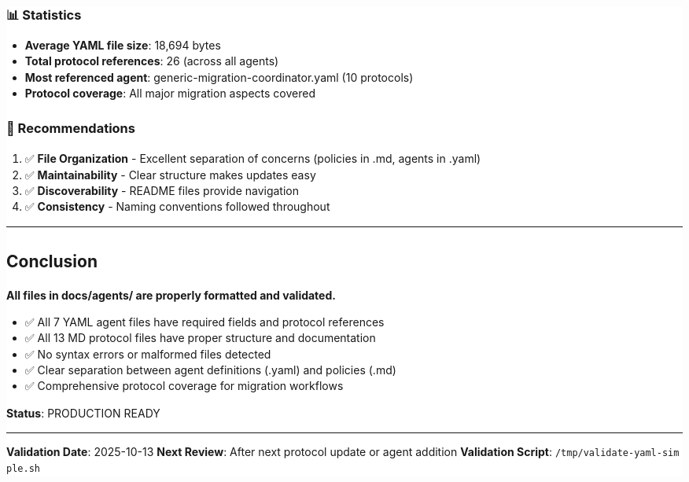 ### 📊 Statistics

- **Average YAML file size**: 18,694 bytes
- **Total protocol references**: 26 (across all agents)
- **Most referenced agent**: generic-migration-coordinator.yaml (10 protocols)
- **Protocol coverage**: All major migration aspects covered

### 🎯 Recommendations

1. ✅ **File Organization** - Excellent separation of concerns (policies in .md, agents in .yaml)
2. ✅ **Maintainability** - Clear structure makes updates easy
3. ✅ **Discoverability** - README files provide navigation
4. ✅ **Consistency** - Naming conventions followed throughout

---

## Conclusion

**All files in docs/agents/ are properly formatted and validated.**

- ✅ All 7 YAML agent files have required fields and protocol references
- ✅ All 13 MD protocol files have proper structure and documentation
- ✅ No syntax errors or malformed files detected
- ✅ Clear separation between agent definitions (.yaml) and policies (.md)
- ✅ Comprehensive protocol coverage for migration workflows

**Status**: PRODUCTION READY

---

**Validation Date**: 2025-10-13
**Next Review**: After next protocol update or agent addition
**Validation Script**: `/tmp/validate-yaml-simple.sh`
